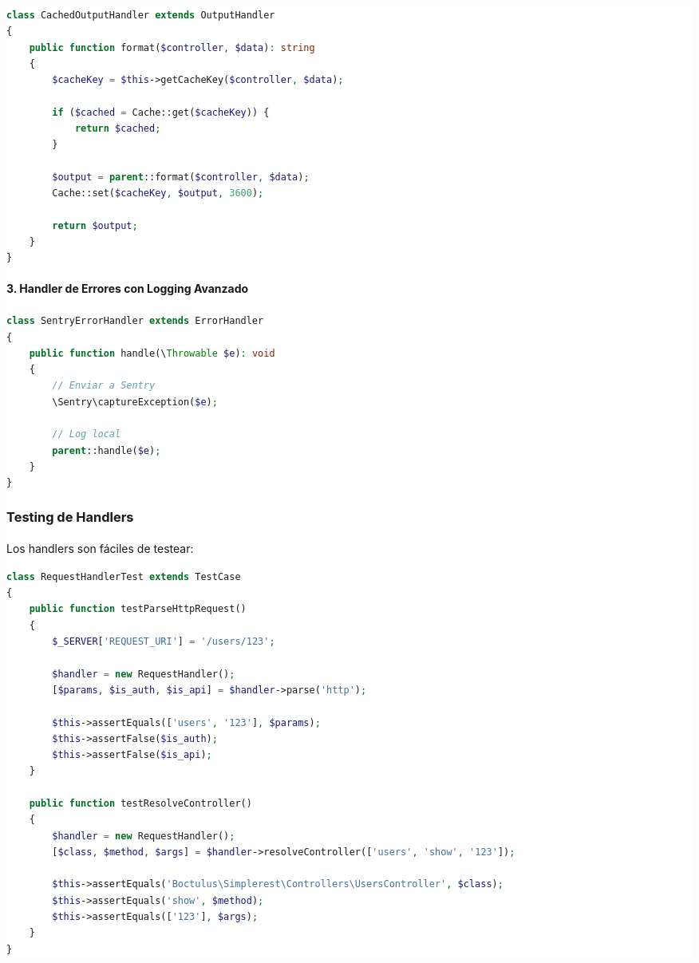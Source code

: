 ```php
class CachedOutputHandler extends OutputHandler
{
    public function format($controller, $data): string
    {
        $cacheKey = $this->getCacheKey($controller, $data);

        if ($cached = Cache::get($cacheKey)) {
            return $cached;
        }

        $output = parent::format($controller, $data);
        Cache::set($cacheKey, $output, 3600);

        return $output;
    }
}
```

#### 3. Handler de Errores con Logging Avanzado

```php
class SentryErrorHandler extends ErrorHandler
{
    public function handle(\Throwable $e): void
    {
        // Enviar a Sentry
        \Sentry\captureException($e);

        // Log local
        parent::handle($e);
    }
}
```

### Testing de Handlers

Los handlers son fáciles de testear:

```php
class RequestHandlerTest extends TestCase
{
    public function testParseHttpRequest()
    {
        $_SERVER['REQUEST_URI'] = '/users/123';

        $handler = new RequestHandler();
        [$params, $is_auth, $is_api] = $handler->parse('http');

        $this->assertEquals(['users', '123'], $params);
        $this->assertFalse($is_auth);
        $this->assertFalse($is_api);
    }

    public function testResolveController()
    {
        $handler = new RequestHandler();
        [$class, $method, $args] = $handler->resolveController(['users', 'show', '123']);

        $this->assertEquals('Boctulus\Simplerest\Controllers\UsersController', $class);
        $this->assertEquals('show', $method);
        $this->assertEquals(['123'], $args);
    }
}
```
